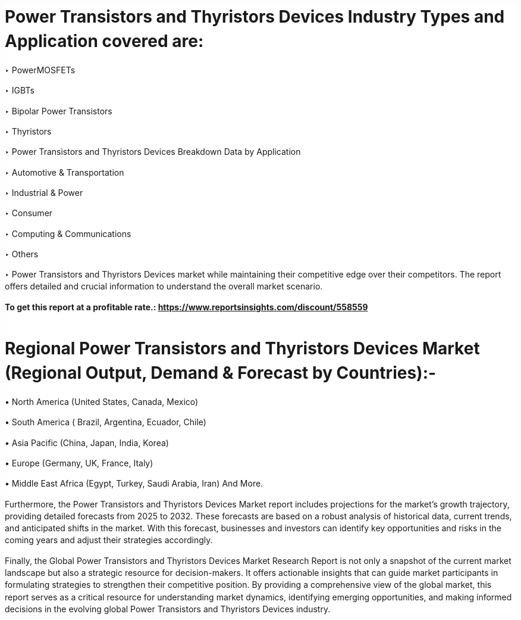 # <strong>Power Transistors and Thyristors Devices Industry Types and Application covered are:</strong>

‣ PowerMOSFETs

   ‣ IGBTs

   ‣ Bipolar Power Transistors

   ‣ Thyristors

‣ Power Transistors and Thyristors Devices Breakdown Data by Application

   ‣ Automotive & Transportation

   ‣ Industrial & Power

   ‣ Consumer

   ‣ Computing & Communications

   ‣ Others

   ‣ Power Transistors and Thyristors Devices market while maintaining their competitive edge over their competitors. The report offers detailed and crucial information to understand the overall market scenario.

<strong>To get this report at a profitable rate.: <a href=https://www.reportsinsights.com/discount/558559>https://www.reportsinsights.com/discount/558559</a></strong>

# <strong>Regional Power Transistors and Thyristors Devices Market (Regional Output, Demand &amp; Forecast by Countries):-</strong>

• North America (United States, Canada, Mexico)

• South America ( Brazil, Argentina, Ecuador, Chile)

• Asia Pacific (China, Japan, India, Korea)

• Europe (Germany, UK, France, Italy)

• Middle East Africa (Egypt, Turkey, Saudi Arabia, Iran) And More.

Furthermore, the Power Transistors and Thyristors Devices Market report includes projections for the market’s growth trajectory, providing detailed forecasts from 2025 to 2032. These forecasts are based on a robust analysis of historical data, current trends, and anticipated shifts in the market. With this forecast, businesses and investors can identify key opportunities and risks in the coming years and adjust their strategies accordingly.

Finally, the Global Power Transistors and Thyristors Devices Market Research Report is not only a snapshot of the current market landscape but also a strategic resource for decision-makers. It offers actionable insights that can guide market participants in formulating strategies to strengthen their competitive position. By providing a comprehensive view of the global market, this report serves as a critical resource for understanding market dynamics, identifying emerging opportunities, and making informed decisions in the evolving global Power Transistors and Thyristors Devices industry.
